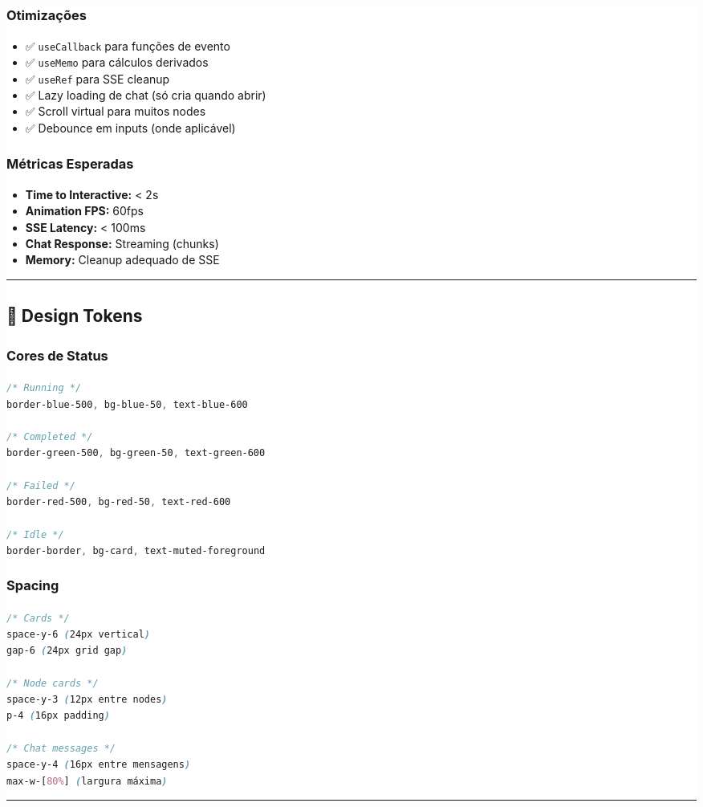 ### Otimizações
- ✅ `useCallback` para funções de evento
- ✅ `useMemo` para cálculos derivados
- ✅ `useRef` para SSE cleanup
- ✅ Lazy loading de chat (só cria quando abrir)
- ✅ Scroll virtual para muitos nodes
- ✅ Debounce em inputs (onde aplicável)

### Métricas Esperadas
- **Time to Interactive:** < 2s
- **Animation FPS:** 60fps
- **SSE Latency:** < 100ms
- **Chat Response:** Streaming (chunks)
- **Memory:** Cleanup adequado de SSE

---

## 🎨 Design Tokens

### Cores de Status
```css
/* Running */
border-blue-500, bg-blue-50, text-blue-600

/* Completed */
border-green-500, bg-green-50, text-green-600

/* Failed */
border-red-500, bg-red-50, text-red-600

/* Idle */
border-border, bg-card, text-muted-foreground
```

### Spacing
```css
/* Cards */
space-y-6 (24px vertical)
gap-6 (24px grid gap)

/* Node cards */
space-y-3 (12px entre nodes)
p-4 (16px padding)

/* Chat messages */
space-y-4 (16px entre mensagens)
max-w-[80%] (largura máxima)
```

---
